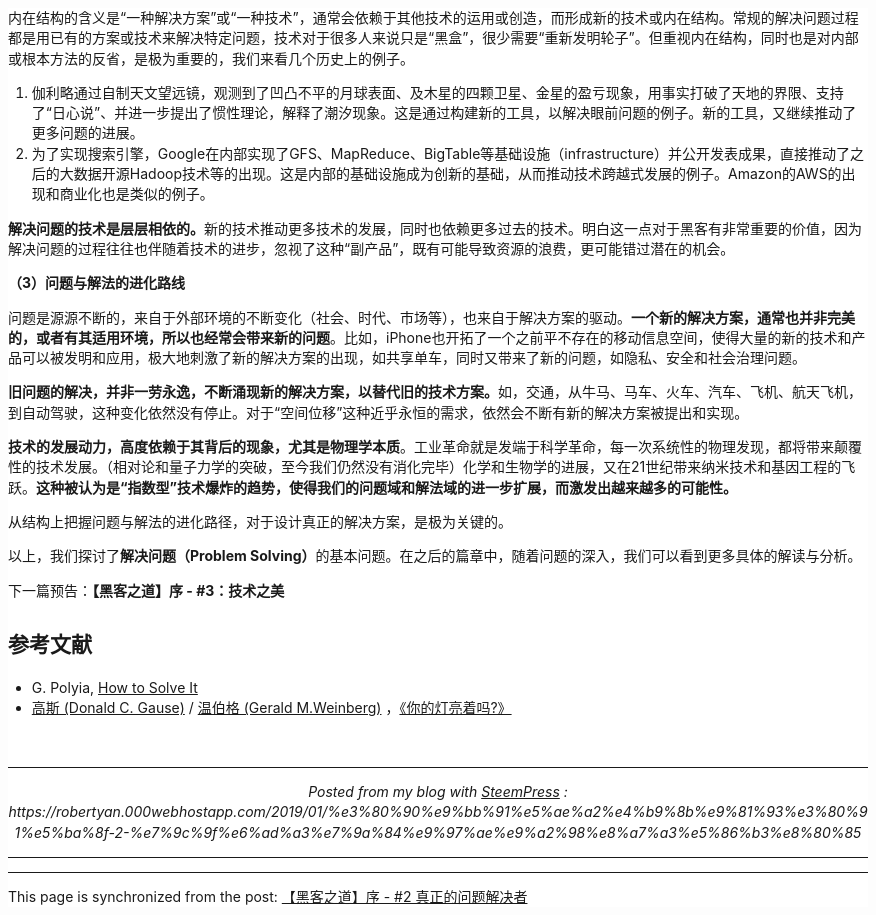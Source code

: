 <p>内在结构的含义是“一种解决方案”或“一种技术”，通常会依赖于其他技术的运用或创造，而形成新的技术或内在结构。常规的解决问题过程都是用已有的方案或技术来解决特定问题，技术对于很多人来说只是“黑盒”，很少需要“重新发明轮子”。但重视内在结构，同时也是对内部或根本方法的反省，是极为重要的，我们来看几个历史上的例子。</p>
<ol><li class="">伽利略通过自制天文望远镜，观测到了凹凸不平的月球表面、及木星的四颗卫星、金星的盈亏现象，用事实打破了天地的界限、支持了“日心说”、并进一步提出了惯性理论，解释了潮汐现象。这是通过构建新的工具，以解决眼前问题的例子。新的工具，又继续推动了更多问题的进展。</li><li class="">为了实现搜索引擎，Google在内部实现了GFS、MapReduce、BigTable等基础设施（infrastructure）并公开发表成果，直接推动了之后的大数据开源Hadoop技术等的出现。这是内部的基础设施成为创新的基础，从而推动技术跨越式发展的例子。Amazon的AWS的出现和商业化也是类似的例子。</li></ol>
<p><strong>解决问题的技术是层层相依的。</strong>新的技术推动更多技术的发展，同时也依赖更多过去的技术。明白这一点对于黑客有非常重要的价值，因为解决问题的过程往往也伴随着技术的进步，忽视了这种“副产品”，既有可能导致资源的浪费，更可能错过潜在的机会。</p>
<p><strong>（3）问题与解法的进化路线</strong></p>
<p>问题是源源不断的，来自于外部环境的不断变化（社会、时代、市场等），也来自于解决方案的驱动。<strong>一个新的解决方案，通常也并非完美的，或者有其适用环境，所以也经常会带来新的问题</strong>。比如，iPhone也开拓了一个之前平不存在的移动信息空间，使得大量的新的技术和产品可以被发明和应用，极大地刺激了新的解决方案的出现，如共享单车，同时又带来了新的问题，如隐私、安全和社会治理问题。</p>
<p><strong>旧问题的解决，并非一劳永逸，不断涌现新的解决方案，以替代旧的技术方案。</strong>如，交通，从牛马、马车、火车、汽车、飞机、航天飞机，到自动驾驶，这种变化依然没有停止。对于“空间位移”这种近乎永恒的需求，依然会不断有新的解决方案被提出和实现。</p>
<p><strong>技术的发展动力，高度依赖于其背后的现象，尤其是物理学本质</strong>。工业革命就是发端于科学革命，每一次系统性的物理发现，都将带来颠覆性的技术发展。（相对论和量子力学的突破，至今我们仍然没有消化完毕）化学和生物学的进展，又在21世纪带来纳米技术和基因工程的飞跃。<strong>这种被认为是“指数型”技术爆炸的趋势，使得我们的问题域和解法域的进一步扩展，而激发出越来越多的可能性。</strong></p>
<p>从结构上把握问题与解法的进化路径，对于设计真正的解决方案，是极为关键的。</p>
<p>以上，我们探讨了<strong>解决问题（Problem Solving）</strong>的基本问题。在之后的篇章中，随着问题的深入，我们可以看到更多具体的解读与分析。</p>
<p></p>
<p>下一篇预告：<strong>【黑客之道】序 - #3：技术之美</strong></p>
<p></p>
<h2 id="can-kao-wen-xian">参考文献<a href="#can-kao-wen-xian"></a></h2>
<ul><li class="">G. Polyia, <a href="https://book.douban.com/subject/1456890/" target="_blank" rel="noreferrer noopener">How to Solve It</a></li><li class=""><a href="https://book.douban.com/search/%E9%AB%98%E6%96%AF" target="_blank" rel="noreferrer noopener">高斯 (Donald C. Gause)</a> / <a href="https://book.douban.com/search/%E6%B8%A9%E4%BC%AF%E6%A0%BC" target="_blank" rel="noreferrer noopener">温伯格 (Gerald M.Weinberg)</a> ，<a href="https://book.douban.com/subject/25772550/" target="_blank" rel="noreferrer noopener">《你的灯亮着吗?》</a></li></ul>
 <br /><center><hr/><em>Posted from my blog with <a href='https://wordpress.org/plugins/steempress/'>SteemPress</a> : https://robertyan.000webhostapp.com/2019/01/%e3%80%90%e9%bb%91%e5%ae%a2%e4%b9%8b%e9%81%93%e3%80%91%e5%ba%8f-2-%e7%9c%9f%e6%ad%a3%e7%9a%84%e9%97%ae%e9%a2%98%e8%a7%a3%e5%86%b3%e8%80%85 </em><hr/></center>  

- - -

This page is synchronized from the post: [【黑客之道】序 - #2 真正的问题解决者](https://steemit.com/@robertyan/-2-7mfhyexllg)
